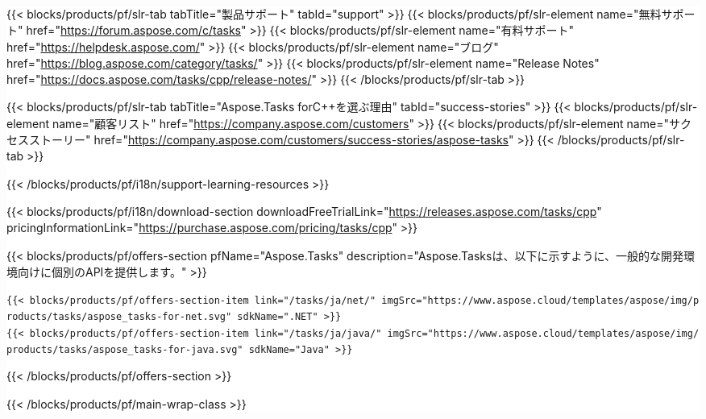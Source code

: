 {{< blocks/products/pf/slr-tab tabTitle="製品サポート" tabId="support" >}}
{{< blocks/products/pf/slr-element name="無料サポート" href="https://forum.aspose.com/c/tasks" >}}
{{< blocks/products/pf/slr-element name="有料サポート" href="https://helpdesk.aspose.com/" >}}
{{< blocks/products/pf/slr-element name="ブログ" href="https://blog.aspose.com/category/tasks/" >}}
{{< blocks/products/pf/slr-element name="Release Notes" href="https://docs.aspose.com/tasks/cpp/release-notes/" >}}
{{< /blocks/products/pf/slr-tab >}}

{{< blocks/products/pf/slr-tab tabTitle="Aspose.Tasks forC++を選ぶ理由" tabId="success-stories" >}}
{{< blocks/products/pf/slr-element name="顧客リスト" href="https://company.aspose.com/customers" >}}
{{< blocks/products/pf/slr-element name="サクセスストーリー" href="https://company.aspose.com/customers/success-stories/aspose-tasks" >}}
{{< /blocks/products/pf/slr-tab >}}

{{< /blocks/products/pf/i18n/support-learning-resources >}}

{{< blocks/products/pf/i18n/download-section downloadFreeTrialLink="https://releases.aspose.com/tasks/cpp" pricingInformationLink="https://purchase.aspose.com/pricing/tasks/cpp" >}}

{{< blocks/products/pf/offers-section pfName="Aspose.Tasks" description="Aspose.Tasksは、以下に示すように、一般的な開発環境向けに個別のAPIを提供します。" >}}

    {{< blocks/products/pf/offers-section-item link="/tasks/ja/net/" imgSrc="https://www.aspose.cloud/templates/aspose/img/products/tasks/aspose_tasks-for-net.svg" sdkName=".NET" >}}
    {{< blocks/products/pf/offers-section-item link="/tasks/ja/java/" imgSrc="https://www.aspose.cloud/templates/aspose/img/products/tasks/aspose_tasks-for-java.svg" sdkName="Java" >}}

{{< /blocks/products/pf/offers-section >}}

{{< /blocks/products/pf/main-wrap-class >}}